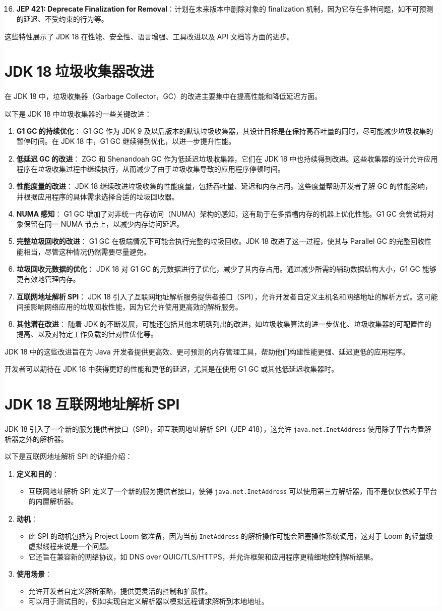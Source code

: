 16. **JEP 421: Deprecate Finalization for Removal**：计划在未来版本中删除对象的 finalization 机制，因为它存在多种问题，如不可预测的延迟、不受约束的行为等。

这些特性展示了 JDK 18 在性能、安全性、语言增强、工具改进以及 API 文档等方面的进步。

# JDK 18 垃圾收集器改进

在 JDK 18 中，垃圾收集器（Garbage Collector，GC）的改进主要集中在提高性能和降低延迟方面。

以下是 JDK 18 中垃圾收集器的一些关键改进：

1. **G1 GC 的持续优化**：
   G1 GC 作为 JDK 9 及以后版本的默认垃圾收集器，其设计目标是在保持高吞吐量的同时，尽可能减少垃圾收集的暂停时间。在 JDK 18 中，G1 GC 继续得到优化，以进一步提升性能。

2. **低延迟 GC 的改进**：
   ZGC 和 Shenandoah GC 作为低延迟垃圾收集器，它们在 JDK 18 中也持续得到改进。这些收集器的设计允许应用程序在垃圾收集过程中继续执行，从而减少了由于垃圾收集导致的应用程序停顿时间。

3. **性能度量的改进**：
   JDK 18 继续改进垃圾收集的性能度量，包括吞吐量、延迟和内存占用。这些度量帮助开发者了解 GC 的性能影响，并根据应用程序的具体需求选择合适的垃圾回收器。

4. **NUMA 感知**：
   G1 GC 增加了对非统一内存访问（NUMA）架构的感知，这有助于在多插槽内存的机器上优化性能。G1 GC 会尝试将对象保留在同一 NUMA 节点上，以减少内存访问延迟。

5. **完整垃圾回收的改进**：
   G1 GC 在极端情况下可能会执行完整的垃圾回收。JDK 18 改进了这一过程，使其与 Parallel GC 的完整回收性能相当，尽管这种情况仍然需要尽量避免。

6. **垃圾回收元数据的优化**：
   JDK 18 对 G1 GC 的元数据进行了优化，减少了其内存占用。通过减少所需的辅助数据结构大小，G1 GC 能够更有效地管理内存。

7. **互联网地址解析 SPI**：
   JDK 18 引入了互联网地址解析服务提供者接口（SPI），允许开发者自定义主机名和网络地址的解析方式。这可能间接影响网络应用的垃圾回收性能，因为它允许使用更高效的解析服务。

8. **其他潜在改进**：
   随着 JDK 的不断发展，可能还包括其他未明确列出的改进，如垃圾收集算法的进一步优化、垃圾收集器的可配置性的提高、以及对特定工作负载的针对性优化等。

JDK 18 中的这些改进旨在为 Java 开发者提供更高效、更可预测的内存管理工具，帮助他们构建性能更强、延迟更低的应用程序。

开发者可以期待在 JDK 18 中获得更好的性能和更低的延迟，尤其是在使用 G1 GC 或其他低延迟收集器时。

# JDK 18 互联网地址解析 SPI

JDK 18 引入了一个新的服务提供者接口（SPI），即互联网地址解析 SPI（JEP 418），这允许 `java.net.InetAddress` 使用除了平台内置解析器之外的解析器。

以下是互联网地址解析 SPI 的详细介绍：

1. **定义和目的**：
   - 互联网地址解析 SPI 定义了一个新的服务提供者接口，使得 `java.net.InetAddress` 可以使用第三方解析器，而不是仅仅依赖于平台的内置解析器。

2. **动机**：
   - 此 SPI 的动机包括为 Project Loom 做准备，因为当前 `InetAddress` 的解析操作可能会阻塞操作系统调用，这对于 Loom 的轻量级虚拟线程来说是一个问题。
   - 它还旨在兼容新的网络协议，如 DNS over QUIC/TLS/HTTPS，并允许框架和应用程序更精细地控制解析结果。

3. **使用场景**：
   - 允许开发者自定义解析策略，提供更灵活的控制和扩展性。
   - 可以用于测试目的，例如实现自定义解析器以模拟远程请求解析到本地地址。
